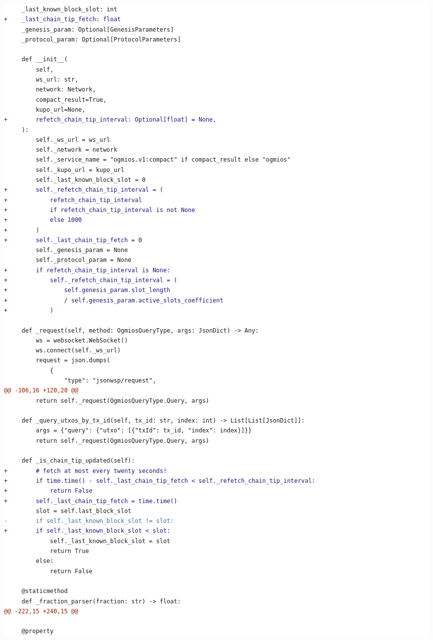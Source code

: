 ```diff
     _last_known_block_slot: int
+    _last_chain_tip_fetch: float
     _genesis_param: Optional[GenesisParameters]
     _protocol_param: Optional[ProtocolParameters]
 
     def __init__(
         self,
         ws_url: str,
         network: Network,
         compact_result=True,
         kupo_url=None,
+        refetch_chain_tip_interval: Optional[float] = None,
     ):
         self._ws_url = ws_url
         self._network = network
         self._service_name = "ogmios.v1:compact" if compact_result else "ogmios"
         self._kupo_url = kupo_url
         self._last_known_block_slot = 0
+        self._refetch_chain_tip_interval = (
+            refetch_chain_tip_interval
+            if refetch_chain_tip_interval is not None
+            else 1000
+        )
+        self._last_chain_tip_fetch = 0
         self._genesis_param = None
         self._protocol_param = None
+        if refetch_chain_tip_interval is None:
+            self._refetch_chain_tip_interval = (
+                self.genesis_param.slot_length
+                / self.genesis_param.active_slots_coefficient
+            )
 
     def _request(self, method: OgmiosQueryType, args: JsonDict) -> Any:
         ws = websocket.WebSocket()
         ws.connect(self._ws_url)
         request = json.dumps(
             {
                 "type": "jsonwsp/request",
@@ -106,16 +120,20 @@
         return self._request(OgmiosQueryType.Query, args)
 
     def _query_utxos_by_tx_id(self, tx_id: str, index: int) -> List[List[JsonDict]]:
         args = {"query": {"utxo": [{"txId": tx_id, "index": index}]}}
         return self._request(OgmiosQueryType.Query, args)
 
     def _is_chain_tip_updated(self):
+        # fetch at most every twenty seconds!
+        if time.time() - self._last_chain_tip_fetch < self._refetch_chain_tip_interval:
+            return False
+        self._last_chain_tip_fetch = time.time()
         slot = self.last_block_slot
-        if self._last_known_block_slot != slot:
+        if self._last_known_block_slot < slot:
             self._last_known_block_slot = slot
             return True
         else:
             return False
 
     @staticmethod
     def _fraction_parser(fraction: str) -> float:
@@ -222,15 +240,15 @@
 
     @property
```